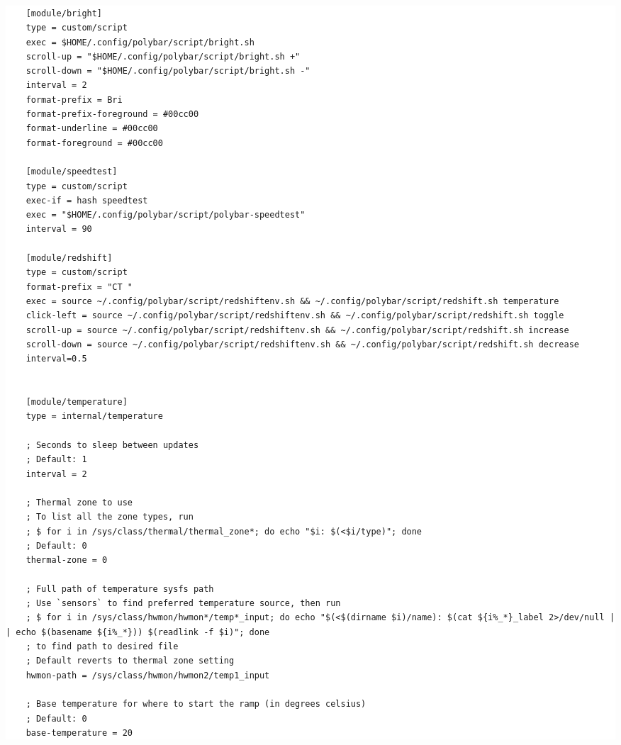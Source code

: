         [module/bright]
        type = custom/script
        exec = $HOME/.config/polybar/script/bright.sh
        scroll-up = "$HOME/.config/polybar/script/bright.sh +"
        scroll-down = "$HOME/.config/polybar/script/bright.sh -"
        interval = 2
        format-prefix = Bri
        format-prefix-foreground = #00cc00
        format-underline = #00cc00
        format-foreground = #00cc00

        [module/speedtest]  
        type = custom/script  
        exec-if = hash speedtest
        exec = "$HOME/.config/polybar/script/polybar-speedtest"  
        interval = 90

        [module/redshift]
        type = custom/script
        format-prefix = "CT "  
        exec = source ~/.config/polybar/script/redshiftenv.sh && ~/.config/polybar/script/redshift.sh temperature 
        click-left = source ~/.config/polybar/script/redshiftenv.sh && ~/.config/polybar/script/redshift.sh toggle 
        scroll-up = source ~/.config/polybar/script/redshiftenv.sh && ~/.config/polybar/script/redshift.sh increase
        scroll-down = source ~/.config/polybar/script/redshiftenv.sh && ~/.config/polybar/script/redshift.sh decrease
        interval=0.5


        [module/temperature]
        type = internal/temperature

        ; Seconds to sleep between updates
        ; Default: 1
        interval = 2

        ; Thermal zone to use
        ; To list all the zone types, run 
        ; $ for i in /sys/class/thermal/thermal_zone*; do echo "$i: $(<$i/type)"; done
        ; Default: 0
        thermal-zone = 0

        ; Full path of temperature sysfs path
        ; Use `sensors` to find preferred temperature source, then run
        ; $ for i in /sys/class/hwmon/hwmon*/temp*_input; do echo "$(<$(dirname $i)/name): $(cat ${i%_*}_label 2>/dev/null || echo $(basename ${i%_*})) $(readlink -f $i)"; done
        ; to find path to desired file
        ; Default reverts to thermal zone setting
        hwmon-path = /sys/class/hwmon/hwmon2/temp1_input

        ; Base temperature for where to start the ramp (in degrees celsius)
        ; Default: 0
        base-temperature = 20
